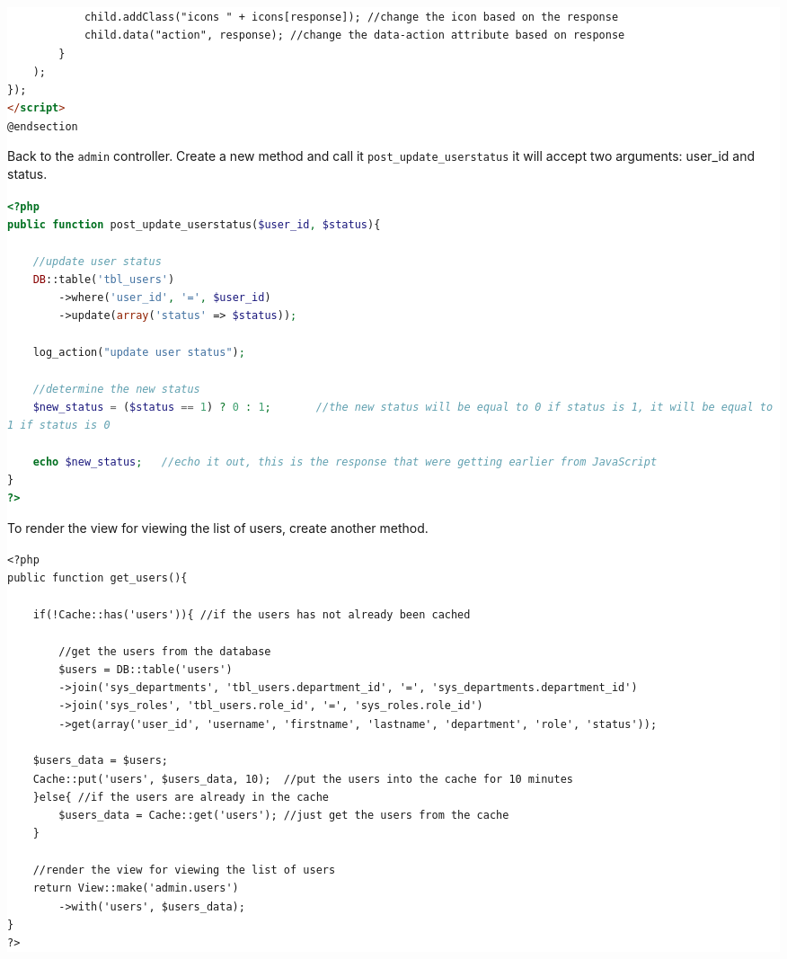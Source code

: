 ```html
			child.addClass("icons " + icons[response]); //change the icon based on the response
			child.data("action", response); //change the data-action attribute based on response
		}
	);
});
</script>
@endsection
```

Back to the ```admin``` controller. Create a new method and call it ```post_update_userstatus``` it will 
accept two arguments: user_id and status. 

```php
<?php
public function post_update_userstatus($user_id, $status){

	//update user status
	DB::table('tbl_users')
		->where('user_id', '=', $user_id)
		->update(array('status' => $status));

	log_action("update user status");

	//determine the new status 
	$new_status = ($status == 1) ? 0 : 1;		//the new status will be equal to 0 if status is 1, it will be equal to 1 if status is 0

	echo $new_status;	//echo it out, this is the response that were getting earlier from JavaScript
}
?>
```

To render the view for viewing the list of users, create another method.

```
<?php
public function get_users(){

	if(!Cache::has('users')){ //if the users has not already been cached

		//get the users from the database
		$users = DB::table('users')
		->join('sys_departments', 'tbl_users.department_id', '=', 'sys_departments.department_id')
		->join('sys_roles', 'tbl_users.role_id', '=', 'sys_roles.role_id')
		->get(array('user_id', 'username', 'firstname', 'lastname', 'department', 'role', 'status'));

    $users_data = $users;
    Cache::put('users', $users_data, 10);  //put the users into the cache for 10 minutes
	}else{ //if the users are already in the cache
		$users_data = Cache::get('users'); //just get the users from the cache
	}

	//render the view for viewing the list of users
	return View::make('admin.users')
		->with('users', $users_data);
}
?>
```
